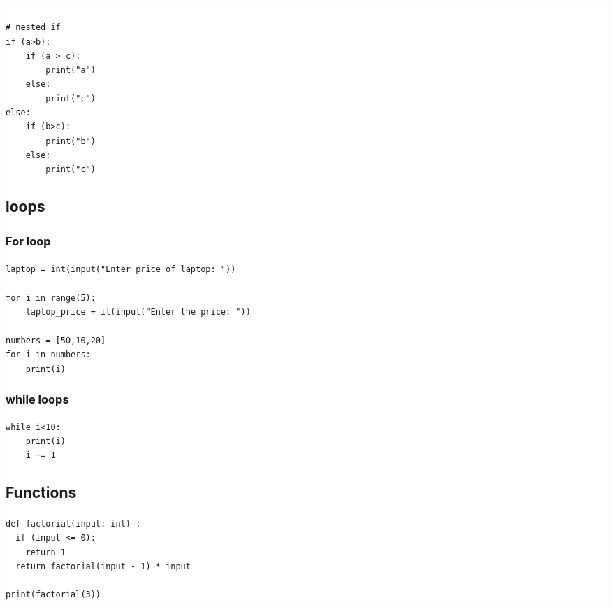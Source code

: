 ```

# nested if
if (a>b):
    if (a > c):
        print("a")
    else:
        print("c")
else:
    if (b>c):
        print("b")
    else:
        print("c")
```
  

## loops

### For loop
```
laptop = int(input("Enter price of laptop: "))

for i in range(5):
    laptop_price = it(input("Enter the price: "))

numbers = [50,10,20]
for i in numbers:
    print(i)
```

  
### while loops
```
while i<10:
    print(i)
    i += 1
```

## Functions
```
def factorial(input: int) :
  if (input <= 0):
    return 1
  return factorial(input - 1) * input

print(factorial(3))
```
